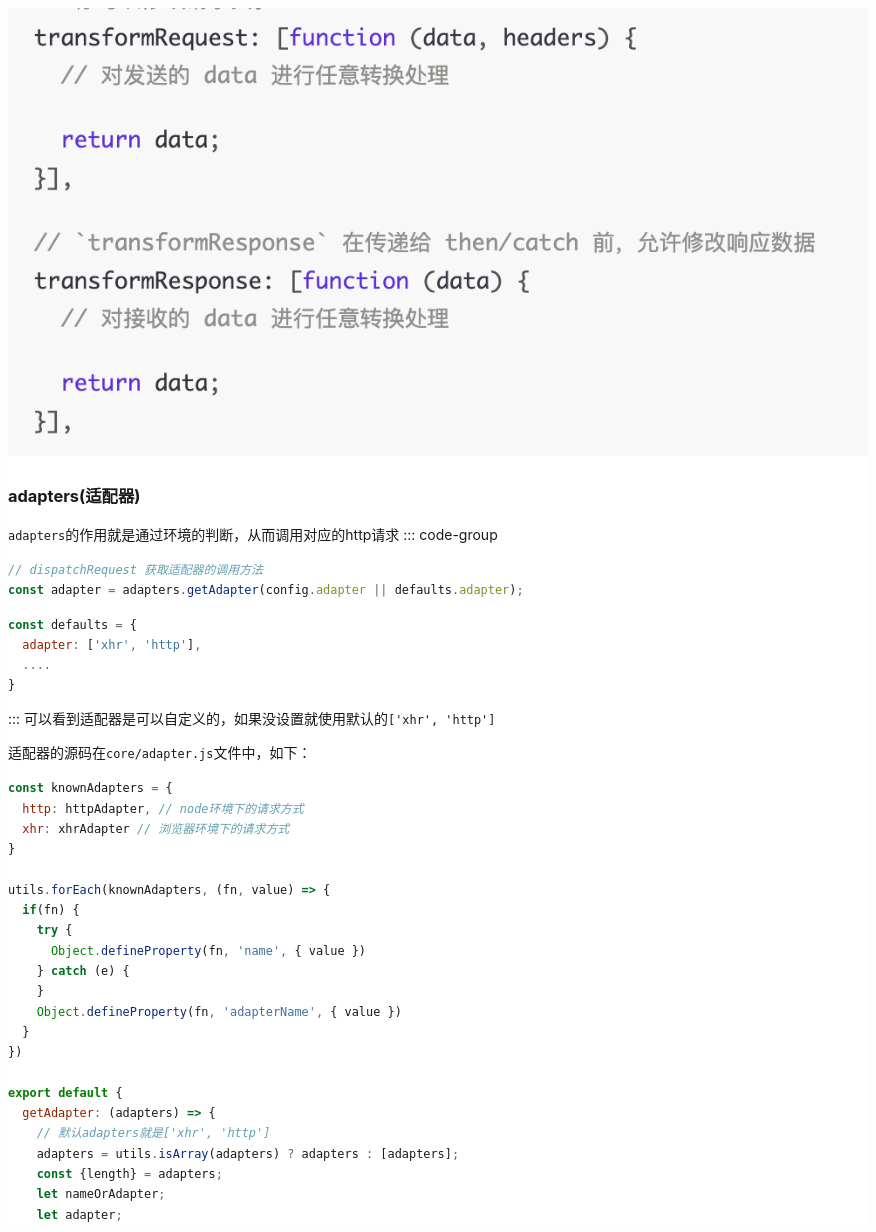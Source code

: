 ![axios-transformData-png](./../images/axios-transformData.png)

### adapters(适配器)
`adapters`的作用就是通过环境的判断，从而调用对应的http请求
::: code-group
```js [dispatchRequest.js]
// dispatchRequest 获取适配器的调用方法
const adapter = adapters.getAdapter(config.adapter || defaults.adapter);
```
```js [defaults.js]
const defaults = {
  adapter: ['xhr', 'http'],
  ....
}
```
:::
可以看到适配器是可以自定义的，如果没设置就使用默认的`['xhr', 'http']`

适配器的源码在`core/adapter.js`文件中，如下：
```js
const knownAdapters = {
  http: httpAdapter, // node环境下的请求方式
  xhr: xhrAdapter // 浏览器环境下的请求方式
}

utils.forEach(knownAdapters, (fn, value) => {
  if(fn) {
    try {
      Object.defineProperty(fn, 'name', { value })
    } catch (e) {
    }
    Object.defineProperty(fn, 'adapterName', { value })
  }
})

export default {
  getAdapter: (adapters) => {
    // 默认adapters就是['xhr', 'http']
    adapters = utils.isArray(adapters) ? adapters : [adapters];
    const {length} = adapters;
    let nameOrAdapter;
    let adapter;
```
